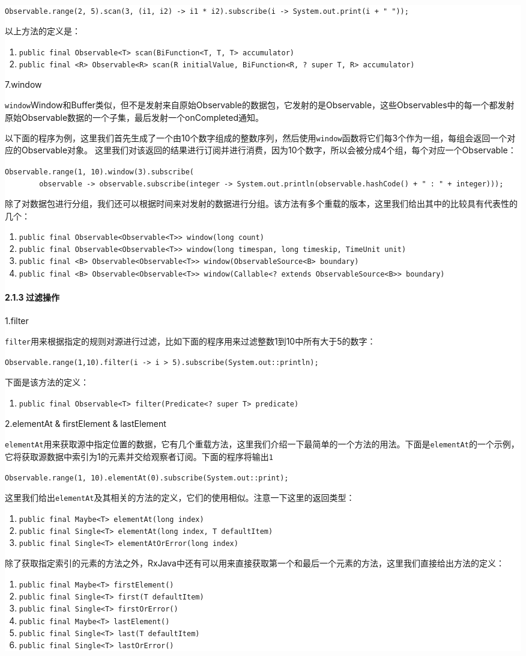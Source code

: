     Observable.range(2, 5).scan(3, (i1, i2) -> i1 * i2).subscribe(i -> System.out.print(i + " "));

以上方法的定义是：

1. `public final Observable<T> scan(BiFunction<T, T, T> accumulator)`
2. `public final <R> Observable<R> scan(R initialValue, BiFunction<R, ? super T, R> accumulator)`

7.window

`window`Window和Buffer类似，但不是发射来自原始Observable的数据包，它发射的是Observable，这些Observables中的每一个都发射原始Observable数据的一个子集，最后发射一个onCompleted通知。

以下面的程序为例，这里我们首先生成了一个由10个数字组成的整数序列，然后使用`window`函数将它们每3个作为一组，每组会返回一个对应的Observable对象。
这里我们对该返回的结果进行订阅并进行消费，因为10个数字，所以会被分成4个组，每个对应一个Observable：

    Observable.range(1, 10).window(3).subscribe(
            observable -> observable.subscribe(integer -> System.out.println(observable.hashCode() + " : " + integer)));

除了对数据包进行分组，我们还可以根据时间来对发射的数据进行分组。该方法有多个重载的版本，这里我们给出其中的比较具有代表性的几个：

1. `public final Observable<Observable<T>> window(long count)`
2. `public final Observable<Observable<T>> window(long timespan, long timeskip, TimeUnit unit)`
3. `public final <B> Observable<Observable<T>> window(ObservableSource<B> boundary)`
4. `public final <B> Observable<Observable<T>> window(Callable<? extends ObservableSource<B>> boundary)`

#### 2.1.3 过滤操作

1.filter

`filter`用来根据指定的规则对源进行过滤，比如下面的程序用来过滤整数1到10中所有大于5的数字：

    Observable.range(1,10).filter(i -> i > 5).subscribe(System.out::println);

下面是该方法的定义：

1. `public final Observable<T> filter(Predicate<? super T> predicate)`

2.elementAt & firstElement & lastElement

`elementAt`用来获取源中指定位置的数据，它有几个重载方法，这里我们介绍一下最简单的一个方法的用法。下面是`elementAt`的一个示例，它将获取源数据中索引为1的元素并交给观察者订阅。下面的程序将输出`1`

    Observable.range(1, 10).elementAt(0).subscribe(System.out::print);

这里我们给出`elementAt`及其相关的方法的定义，它们的使用相似。注意一下这里的返回类型：

1. `public final Maybe<T> elementAt(long index)`
2. `public final Single<T> elementAt(long index, T defaultItem)`
3. `public final Single<T> elementAtOrError(long index)`

除了获取指定索引的元素的方法之外，RxJava中还有可以用来直接获取第一个和最后一个元素的方法，这里我们直接给出方法的定义：

1. `public final Maybe<T> firstElement()`
2. `public final Single<T> first(T defaultItem)`
3. `public final Single<T> firstOrError()`
4. `public final Maybe<T> lastElement()`
5. `public final Single<T> last(T defaultItem)`
6. `public final Single<T> lastOrError()`
